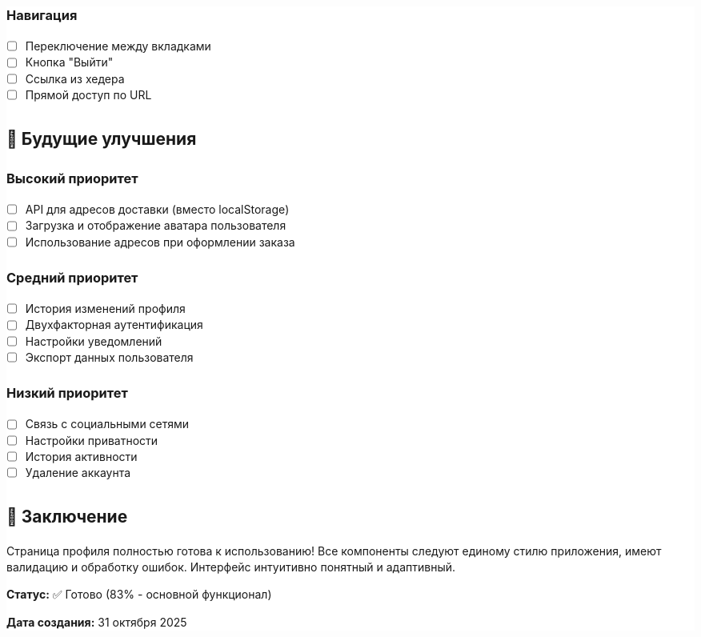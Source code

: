 ### Навигация
- [ ] Переключение между вкладками
- [ ] Кнопка "Выйти"
- [ ] Ссылка из хедера
- [ ] Прямой доступ по URL

## 🔮 Будущие улучшения

### Высокий приоритет
- [ ] API для адресов доставки (вместо localStorage)
- [ ] Загрузка и отображение аватара пользователя
- [ ] Использование адресов при оформлении заказа

### Средний приоритет
- [ ] История изменений профиля
- [ ] Двухфакторная аутентификация
- [ ] Настройки уведомлений
- [ ] Экспорт данных пользователя

### Низкий приоритет
- [ ] Связь с социальными сетями
- [ ] Настройки приватности
- [ ] История активности
- [ ] Удаление аккаунта

## 🎉 Заключение

Страница профиля полностью готова к использованию! Все компоненты следуют единому стилю приложения, имеют валидацию и обработку ошибок. Интерфейс интуитивно понятный и адаптивный.

**Статус:** ✅ Готово (83% - основной функционал)

**Дата создания:** 31 октября 2025
